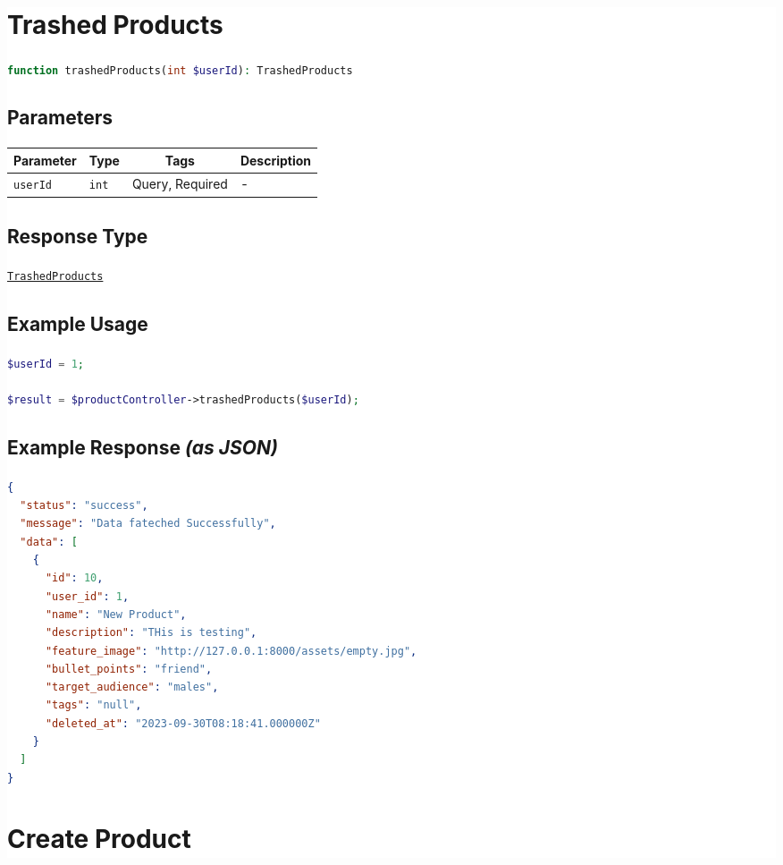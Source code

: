 
# Trashed Products

```php
function trashedProducts(int $userId): TrashedProducts
```

## Parameters

| Parameter | Type | Tags | Description |
|  --- | --- | --- | --- |
| `userId` | `int` | Query, Required | - |

## Response Type

[`TrashedProducts`](../../doc/models/trashed-products.md)

## Example Usage

```php
$userId = 1;

$result = $productController->trashedProducts($userId);
```

## Example Response *(as JSON)*

```json
{
  "status": "success",
  "message": "Data fateched Successfully",
  "data": [
    {
      "id": 10,
      "user_id": 1,
      "name": "New Product",
      "description": "THis is testing",
      "feature_image": "http://127.0.0.1:8000/assets/empty.jpg",
      "bullet_points": "friend",
      "target_audience": "males",
      "tags": "null",
      "deleted_at": "2023-09-30T08:18:41.000000Z"
    }
  ]
}
```


# Create Product
